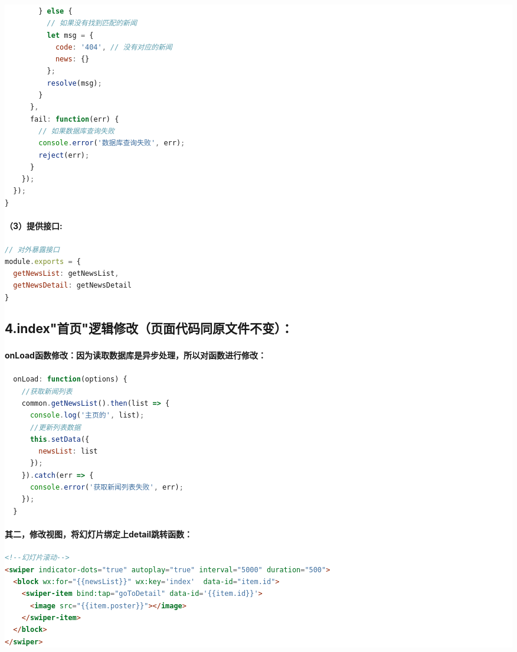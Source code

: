 ```javascript
        } else {
          // 如果没有找到匹配的新闻
          let msg = {
            code: '404', // 没有对应的新闻
            news: {}
          };
          resolve(msg);
        }
      },
      fail: function(err) {
        // 如果数据库查询失败
        console.error('数据库查询失败', err);
        reject(err);
      }
    });
  });
}
```

#### （3）提供接口:

```javascript
// 对外暴露接口
module.exports = {
  getNewsList: getNewsList,
  getNewsDetail: getNewsDetail
}
```

## 4.index"首页"逻辑修改（页面代码同原文件不变）：

#### onLoad函数修改：因为读取数据库是异步处理，所以对函数进行修改：

```javascript
  onLoad: function(options) {
    //获取新闻列表
    common.getNewsList().then(list => {
      console.log('主页的', list);
      //更新列表数据
      this.setData({
        newsList: list
      });
    }).catch(err => {
      console.error('获取新闻列表失败', err);
    });
  }
```

#### 其二，修改视图，将幻灯片绑定上detail跳转函数：

```html
<!--幻灯片滚动-->
<swiper indicator-dots="true" autoplay="true" interval="5000" duration="500">
  <block wx:for="{{newsList}}" wx:key='index'  data-id="item.id">
    <swiper-item bind:tap="goToDetail" data-id='{{item.id}}'> 
      <image src="{{item.poster}}"></image>
    </swiper-item>
  </block>
</swiper>
```
